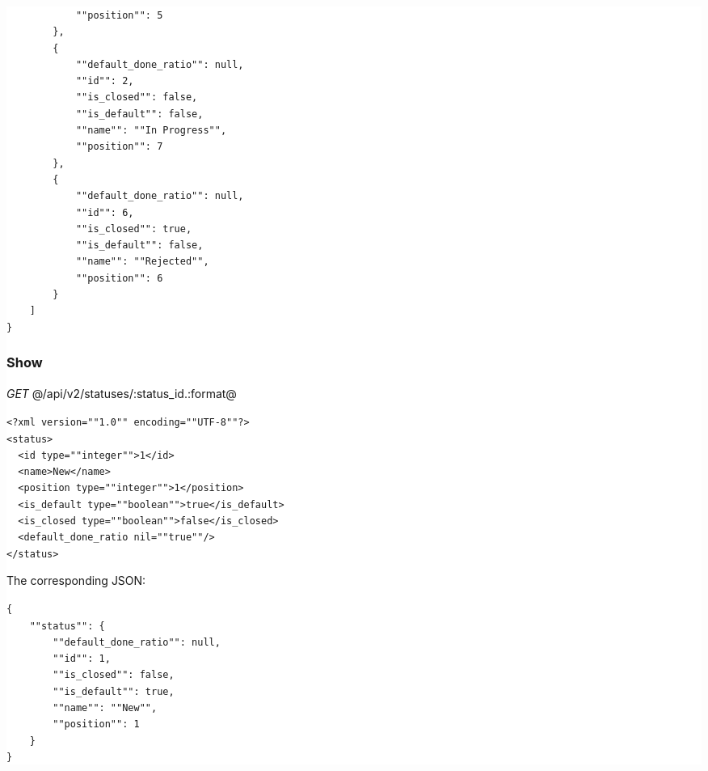 ```
            ""position"": 5
        },
        {
            ""default_done_ratio"": null,
            ""id"": 2,
            ""is_closed"": false,
            ""is_default"": false,
            ""name"": ""In Progress"",
            ""position"": 7
        },
        {
            ""default_done_ratio"": null,
            ""id"": 6,
            ""is_closed"": true,
            ""is_default"": false,
            ""name"": ""Rejected"",
            ""position"": 6
        }
    ]
}
```

### Show

_GET_ @/api/v2/statuses/:status_id.:format@

```
<?xml version=""1.0"" encoding=""UTF-8""?>
<status>
  <id type=""integer"">1</id>
  <name>New</name>
  <position type=""integer"">1</position>
  <is_default type=""boolean"">true</is_default>
  <is_closed type=""boolean"">false</is_closed>
  <default_done_ratio nil=""true""/>
</status>
```

The corresponding JSON:

```
{
    ""status"": {
        ""default_done_ratio"": null,
        ""id"": 1,
        ""is_closed"": false,
        ""is_default"": true,
        ""name"": ""New"",
        ""position"": 1
    }
}
```
